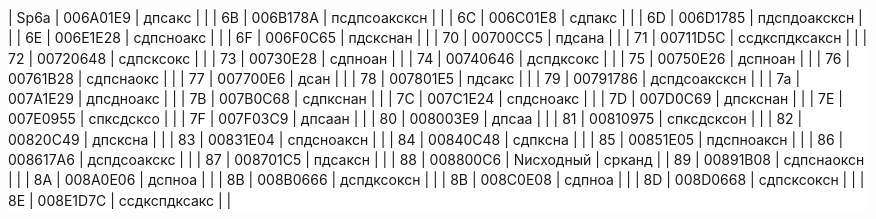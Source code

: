 | Sp6a                             | 006A01E9                       | дпсакс                              |                |
| 6B                             | 006B178A                       | псдпсоаксксн                         |                |
| 6C                             | 006C01E8                       | сдпакс                              |                |
| 6D                             | 006D1785                       | пдспдоаксксн                         |                |
| 6E                             | 006E1E28                       | сдпсноакс                           |                |
| 6F                             | 006F0C65                       | пдскснан                            |                |
| 70                             | 00700CC5                       | пдсана                             |                |
| 71                             | 00711D5C                       | ссдкспдксаксн                         |                |
| 72                             | 00720648                       | сдпсксокс                            |                |
| 73                             | 00730E28                       | сдпноан                            |                |
| 74                             | 00740646                       | дспдксокс                            |                |
| 75                             | 00750E26                       | дспноан                            |                |
| 76                             | 00761B28                       | сдпснаокс                           |                |
| 77                             | 007700E6                       | дсан                               |                |
| 78                             | 007801E5                       | пдсакс                              |                |
| 79                             | 00791786                       | дспдсоаксксн                         |                |
| 7а                             | 007A1E29                       | дпсдноакс                           |                |
| 7B                             | 007B0C68                       | сдпкснан                            |                |
| 7C                             | 007C1E24                       | спдсноакс                           |                |
| 7D                             | 007D0C69                       | дпскснан                            |                |
| 7E                             | 007E0955                       | спксдсксо                            |                |
| 7F                             | 007F03C9                       | дпсаан                             |                |
| 80                             | 008003E9                       | дпсаа                              |                |
| 81                             | 00810975                       | спксдсксон                           |                |
| 82                             | 00820C49                       | дпсксна                             |                |
| 83                             | 00831E04                       | спдсноаксн                          |                |
| 84                             | 00840C48                       | сдпксна                             |                |
| 85                             | 00851E05                       | пдспноаксн                          |                |
| 86                             | 008617A6                       | дспдсоакскс                          |                |
| 87                             | 008701C5                       | пдсаксн                             |                |
| 88                             | 008800C6                       | Nисходный                                | срканд         |
| 89                             | 00891B08                       | сдпснаоксн                          |                |
| 8A                             | 008A0E06                       | дспноа                             |                |
| 8B                             | 008B0666                       | дспдксоксн                           |                |
| 8В                             | 008C0E08                       | сдпноа                             |                |
| 8D                             | 008D0668                       | сдпсксоксн                           |                |
| 8E                             | 008E1D7C                       | ссдкспдксакс                          |                |